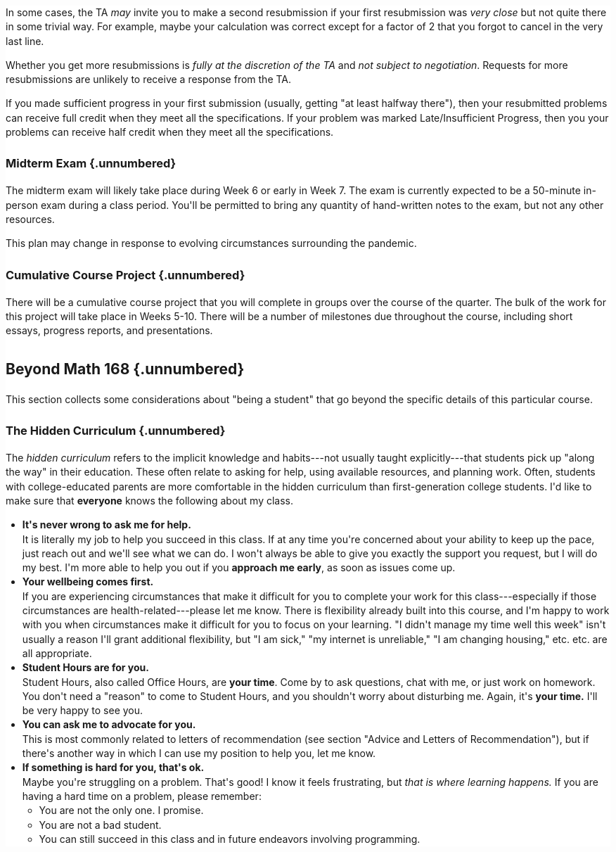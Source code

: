 In some cases, the TA *may* invite you to make a second resubmission if your first resubmission was *very close* but not quite there in some trivial way. For example,  maybe your calculation was correct except for a factor of 2 that you forgot to cancel in the very last line. 

Whether you get more resubmissions is *fully at the discretion of the TA* and *not subject to negotiation*. Requests for more resubmissions are unlikely to receive a response from the TA. 

If you made sufficient progress in your first submission (usually, getting "at least halfway there"), then your resubmitted problems can receive full credit when they meet all the specifications. If your problem was marked Late/Insufficient Progress, then you your problems can receive half credit when they meet all the specifications. 



### Midterm Exam {.unnumbered}

The midterm exam will likely take place during Week 6 or early in Week 7. The exam is currently expected to be a 50-minute in-person exam during a class period. You'll be permitted to bring any quantity of hand-written notes to the exam, but not any other resources. 

This plan may change in response to evolving circumstances surrounding the pandemic. 

### Cumulative Course Project {.unnumbered}

There will be a cumulative course project that you will complete in groups over the course of the quarter. The bulk of the work for this project will take place in Weeks 5-10. There will be a number of milestones due throughout the course, including short essays, progress reports, and presentations. 

## Beyond Math 168 {.unnumbered}

This section collects some considerations about "being a student" that go beyond the specific details of this particular course. 

### The Hidden Curriculum  {.unnumbered}

The *hidden curriculum* refers to the implicit knowledge and habits---not usually taught explicitly---that students pick up "along the way" in their education. These often relate to asking for help, using available resources, and planning work. Often, students with college-educated parents are more comfortable in the hidden curriculum than first-generation college students. I'd like to make sure that **everyone** knows the following about my class. 

- **It's never wrong to ask me for help.** <br>
It is literally my job to help you succeed in this class. If at any time you're concerned about your ability to keep up the pace, just reach out and we'll see what we can do. I won't always be able to give you exactly the support you request, but I will do my best. I'm more able to help you out if you **approach me early**, as soon as issues come up. 
- **Your wellbeing comes first.** <br>
If you are experiencing circumstances that make it difficult for you to complete your work for this class---especially if those circumstances are health-related---please let me know. There is flexibility already built into this course, and I'm happy to work with you when circumstances make it difficult for you to focus on your learning. "I didn't manage my time well this week" isn't usually a reason I'll grant additional flexibility,  but "I am sick," "my internet is unreliable," "I am changing housing," etc. etc. are all appropriate. 
- **Student Hours are for you.** <br>
Student Hours, also called Office Hours, are **your time**. Come by to ask questions, chat with me, or just work on homework. You don't need a "reason" to come to Student Hours, and you shouldn't worry about disturbing me. Again, it's **your time.** I'll be very happy to see you.
- **You can ask me to advocate for you.** <br>
This is most commonly related to letters of recommendation (see section "Advice and Letters of Recommendation"), but if there's another way in which I can use my position to help you, let me know. 
- **If something is hard for you, that's ok.** <br>
Maybe you're struggling on a problem. That's good! I know it feels frustrating, but *that is where learning happens.* If you are having a hard time on a problem, please remember: 
  - You are not the only one. I promise. 
  - You are not a bad student. 
  - You can still succeed in this class and in future endeavors involving programming. 